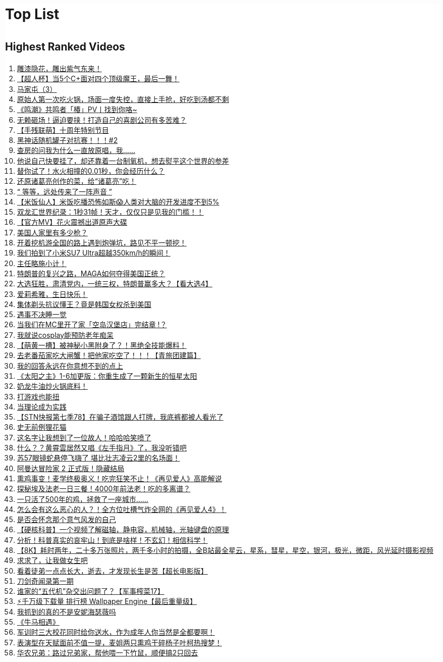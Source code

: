 # Top List
## Highest Ranked Videos
1. [雕漆隐花，雕出紫气东来！](https://www.bilibili.com/video/BV1TsmtY7Egu)
1. [【超人杯】当5个C+面对四个顶级魔王，最后一舞！](https://www.bilibili.com/video/BV19WmBYoEy4)
1. [马家屯（3）](https://www.bilibili.com/video/BV13FmhYwEEQ)
1. [原始人第一次吃火锅，场面一度失控，直接上手抢，好吃到汤都不剩](https://www.bilibili.com/video/BV1tYDaYMELf)
1. [《鸣潮》共鸣者「椿」PV丨找到你咯~](https://www.bilibili.com/video/BV1bomxY2Evu)
1. [无赖砸场！逼迫要挟！打造自己的喜剧公司有多苦难？](https://www.bilibili.com/video/BV16MmiYcEmw)
1. [【手残联萌】十周年特别节目](https://www.bilibili.com/video/BV1rxDyYhEhH)
1. [黑神话随机罐子对抗赛！！！#2](https://www.bilibili.com/video/BV1vEDCY7EFb)
1. [查房的问我为什么一直放原唱，我……](https://www.bilibili.com/video/BV1EkmzYeE7e)
1. [他说自己快要挂了，却还靠着一台制氧机，想去熨平这个世界的参差](https://www.bilibili.com/video/BV1TnD2YCEwu)
1. [替你试了！水火相撞的0.01秒，你会经历什么？](https://www.bilibili.com/video/BV1XQDvYQEjn)
1. [还原诸葛亮创作的菜，给“诸葛亮”吃！](https://www.bilibili.com/video/BV1vwDZYsEbY)
1. [“ 等等，远处传来了一阵声音 ”](https://www.bilibili.com/video/BV1K4DzYxE88)
1. [【米饭仙人】米饭吃播恐怖如斯😱人类对大脑的开发进度不到5%](https://www.bilibili.com/video/BV15kmqYdEse)
1. [双龙汇世界纪录：1秒31帧！天才，仅仅只是见我的门槛！！](https://www.bilibili.com/video/BV1vNmUYDE5W)
1. [【官方MV】花火震撼出道原声大碟](https://www.bilibili.com/video/BV1fkDzY5Ea4)
1. [美国人家里有多少枪？](https://www.bilibili.com/video/BV1aiDBY8EeY)
1. [开着挖机游全国的路上遇到炮弹坑，路见不平一顿挖！](https://www.bilibili.com/video/BV1DTDyYCEwW)
1. [我们拍到了小米SU7 Ultra超越350km/h的瞬间！](https://www.bilibili.com/video/BV1CxmUYTEov)
1. [主任略施小计！](https://www.bilibili.com/video/BV17PDzY3E6s)
1. [特朗普的复兴之路，MAGA如何夺得美国正统？](https://www.bilibili.com/video/BV1x2DBYXEKK)
1. [大选狂胜，肃清党内，一统三权，特朗普赢多大？【看大选4】](https://www.bilibili.com/video/BV1iAmqYpEFk)
1. [爱莉希雅，生日快乐！](https://www.bilibili.com/video/BV1gfmrYhEJN)
1. [集体剃头抗议懂王？竟是韩国女权杀到美国](https://www.bilibili.com/video/BV1w3m6YyEDz)
1. [遇事不决睡一觉](https://www.bilibili.com/video/BV1A8DqY1EZN)
1. [当我们在MC里开了家「空岛汉堡店」完结章 !？](https://www.bilibili.com/video/BV1ojDCYUEQy)
1. [我就说cosplay能预防老年痴呆](https://www.bilibili.com/video/BV1CQDBYJEbf)
1. [【萌黄一槽】被神秘小黑附身了？！黑绝全技能爆料！](https://www.bilibili.com/video/BV1x4mzYyEbE)
1. [去老番茄家吃大闸蟹！把他家吃空了！！！【青旅团建篇】](https://www.bilibili.com/video/BV12xm8YWETV)
1. [我的回答永远在你意想不到的点上](https://www.bilibili.com/video/BV1tBmBYEEEN)
1. [《太阳之主》1-6加更版：你重生成了一颗新生的恒星太阳](https://www.bilibili.com/video/BV16tDkYHEMr)
1. [奶龙牛油炒火锅底料！](https://www.bilibili.com/video/BV1mSmyYPEQx)
1. [打游戏也能扭](https://www.bilibili.com/video/BV1EWm6YiEn5)
1. [当理论成为实践](https://www.bilibili.com/video/BV1uBmBYEERj)
1. [【STN快报第七季78】在骗子酒馆跟人打牌，我底裤都被人看光了](https://www.bilibili.com/video/BV1EvmqYhEAs)
1. [史无前例狸花猫](https://www.bilibili.com/video/BV1Jpm6YTEPM)
1. [这名字让我想到了一位故人！哈哈哈笑喷了](https://www.bilibili.com/video/BV1ayDgYnESG)
1. [什么？？黄霄雲居然又唱《左手指月》了，我没听错吧](https://www.bilibili.com/video/BV1xtDxY7Ea7)
1. [苏57眼镜蛇悬停飞嗨了 堪比壮志凌云2里的名场面！](https://www.bilibili.com/video/BV1k2miYPEKF)
1. [阿曼达冒险家 2 正式版！隐藏结局](https://www.bilibili.com/video/BV1X4mBYRE1k)
1. [熏鸡事变！麦学终极奥义！吃完狂笑不止！《再见爱人》高能解说](https://www.bilibili.com/video/BV182DkYuE4d)
1. [探秘埃及法老一日三餐！4000年前法老！吃的多离谱？](https://www.bilibili.com/video/BV14NDfYGEBE)
1. [一只活了500年的鸡，拯救了一座城市……](https://www.bilibili.com/video/BV1MZDvYUEFU)
1. [怎么会有这么恶心的人？！全方位吐槽气炸全网的《再见爱人4》！](https://www.bilibili.com/video/BV1icmqY9Eky)
1. [是否会怀念那个意气风发的自己](https://www.bilibili.com/video/BV1GsmiYJEq4)
1. [【硬核科普】一个视频了解磁轴，静电容，机械轴，光轴键盘的原理](https://www.bilibili.com/video/BV1y2m6YSEfK)
1. [分析！科普真实的哀牢山！到底是啥样！不玄幻！相信科学！](https://www.bilibili.com/video/BV1kZDBYLEm3)
1. [【8K】耗时两年，二十多万张照片，两千多小时的拍摄，全B站最全星云，星系，彗星，星空，银河，极光，微距，风光延时摄影视频](https://www.bilibili.com/video/BV1R4m6YYEjn)
1. [求求了，让我做女生吧](https://www.bilibili.com/video/BV1EQm1YQEpA)
1. [看着徒弟一点点长大，逝去，才发现长生是苦【超长电影版】](https://www.bilibili.com/video/BV1wXDoYaExN)
1. [刀剑奇闻录第一期](https://www.bilibili.com/video/BV1cVmBYvEXi)
1. [谁家的“五代机”杂交出问题了？【军事榨菜17】](https://www.bilibili.com/video/BV1EUm1Y9Esh)
1. [⚡千万级下载量 排行榜 Wallpaper Engine【最后重量级】](https://www.bilibili.com/video/BV119D6YdEtB)
1. [我抓到的真的不是安妮海瑟薇吗](https://www.bilibili.com/video/BV1U1DBYWEqj)
1. [《牛马相遇》](https://www.bilibili.com/video/BV17xm6YNEvL)
1. [军训时三大校花同时给你送水，作为成年人你当然是全都要啊！](https://www.bilibili.com/video/BV1zsD6Y1EBn)
1. [表演型在天赋面前不值一提，麦姐两只熏鸡干碎杨子叶柯热搜梦！](https://www.bilibili.com/video/BV1HimzYBEub)
1. [华农兄弟：路过兄弟家，帮他喂一下竹鼠，顺便搞2只回去](https://www.bilibili.com/video/BV1waDqY5ExW)